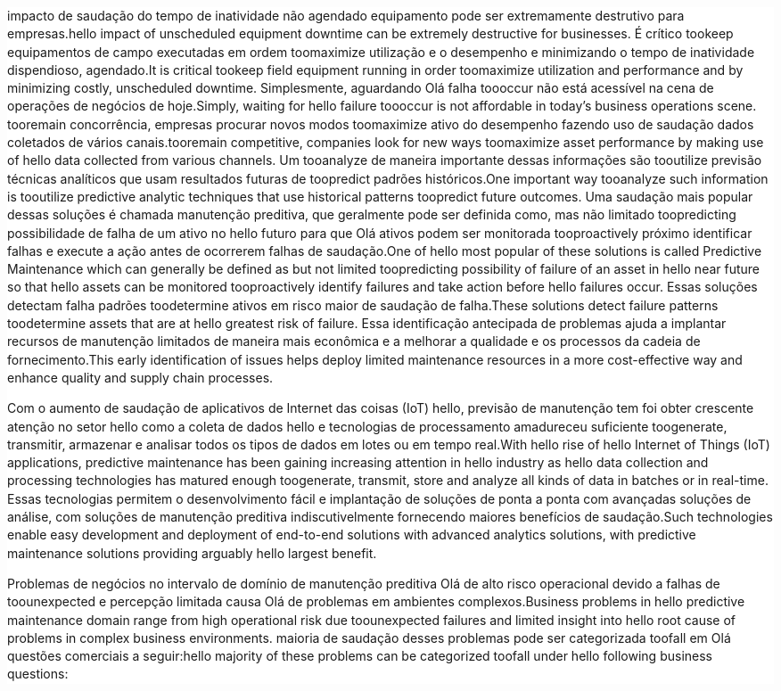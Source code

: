 <span data-ttu-id="12b2a-127">impacto de saudação do tempo de inatividade não agendado equipamento pode ser extremamente destrutivo para empresas.</span><span class="sxs-lookup"><span data-stu-id="12b2a-127">hello impact of unscheduled equipment downtime can be extremely destructive for businesses.</span></span> <span data-ttu-id="12b2a-128">É crítico tookeep equipamentos de campo executadas em ordem toomaximize utilização e o desempenho e minimizando o tempo de inatividade dispendioso, agendado.</span><span class="sxs-lookup"><span data-stu-id="12b2a-128">It is critical tookeep field equipment running in order toomaximize utilization and performance and by minimizing costly, unscheduled downtime.</span></span> <span data-ttu-id="12b2a-129">Simplesmente, aguardando Olá falha toooccur não está acessível na cena de operações de negócios de hoje.</span><span class="sxs-lookup"><span data-stu-id="12b2a-129">Simply, waiting for hello failure toooccur is not affordable in today’s business operations scene.</span></span> <span data-ttu-id="12b2a-130">tooremain concorrência, empresas procurar novos modos toomaximize ativo do desempenho fazendo uso de saudação dados coletados de vários canais.</span><span class="sxs-lookup"><span data-stu-id="12b2a-130">tooremain competitive, companies look for new ways toomaximize asset performance by making use of hello data collected from various channels.</span></span> <span data-ttu-id="12b2a-131">Um tooanalyze de maneira importante dessas informações são tooutilize previsão técnicas analíticos que usam resultados futuras de toopredict padrões históricos.</span><span class="sxs-lookup"><span data-stu-id="12b2a-131">One important way tooanalyze such information is tooutilize predictive analytic techniques that use historical patterns toopredict future outcomes.</span></span> <span data-ttu-id="12b2a-132">Uma saudação mais popular dessas soluções é chamada manutenção preditiva, que geralmente pode ser definida como, mas não limitado toopredicting possibilidade de falha de um ativo no hello futuro para que Olá ativos podem ser monitorada tooproactively próximo identificar falhas e execute a ação antes de ocorrerem falhas de saudação.</span><span class="sxs-lookup"><span data-stu-id="12b2a-132">One of hello most popular of these solutions is called Predictive Maintenance which can generally be defined as but not limited toopredicting possibility of failure of an asset in hello near future so that hello assets can be monitored tooproactively identify failures and take action before hello failures occur.</span></span> <span data-ttu-id="12b2a-133">Essas soluções detectam falha padrões toodetermine ativos em risco maior de saudação de falha.</span><span class="sxs-lookup"><span data-stu-id="12b2a-133">These solutions detect failure patterns toodetermine assets that are at hello greatest risk of failure.</span></span> <span data-ttu-id="12b2a-134">Essa identificação antecipada de problemas ajuda a implantar recursos de manutenção limitados de maneira mais econômica e a melhorar a qualidade e os processos da cadeia de fornecimento.</span><span class="sxs-lookup"><span data-stu-id="12b2a-134">This early identification of issues helps deploy limited maintenance resources in a more cost-effective way and enhance quality and supply chain processes.</span></span>

<span data-ttu-id="12b2a-135">Com o aumento de saudação de aplicativos de Internet das coisas (IoT) hello, previsão de manutenção tem foi obter crescente atenção no setor hello como a coleta de dados hello e tecnologias de processamento amadureceu suficiente toogenerate, transmitir, armazenar e analisar todos os tipos de dados em lotes ou em tempo real.</span><span class="sxs-lookup"><span data-stu-id="12b2a-135">With hello rise of hello Internet of Things (IoT) applications, predictive maintenance has been gaining increasing attention in hello industry as hello data collection and processing technologies has matured enough toogenerate, transmit, store and analyze all kinds of data in batches or in real-time.</span></span> <span data-ttu-id="12b2a-136">Essas tecnologias permitem o desenvolvimento fácil e implantação de soluções de ponta a ponta com avançadas soluções de análise, com soluções de manutenção preditiva indiscutivelmente fornecendo maiores benefícios de saudação.</span><span class="sxs-lookup"><span data-stu-id="12b2a-136">Such technologies enable easy development and deployment of end-to-end solutions with advanced analytics solutions, with predictive maintenance solutions providing arguably hello largest benefit.</span></span>

<span data-ttu-id="12b2a-137">Problemas de negócios no intervalo de domínio de manutenção preditiva Olá de alto risco operacional devido a falhas de toounexpected e percepção limitada causa Olá de problemas em ambientes complexos.</span><span class="sxs-lookup"><span data-stu-id="12b2a-137">Business problems in hello predictive maintenance domain range from high operational risk due toounexpected failures and limited insight into hello root cause of problems in complex business environments.</span></span> <span data-ttu-id="12b2a-138">maioria de saudação desses problemas pode ser categorizada toofall em Olá questões comerciais a seguir:</span><span class="sxs-lookup"><span data-stu-id="12b2a-138">hello majority of these problems can be categorized toofall under hello following business questions:</span></span>
